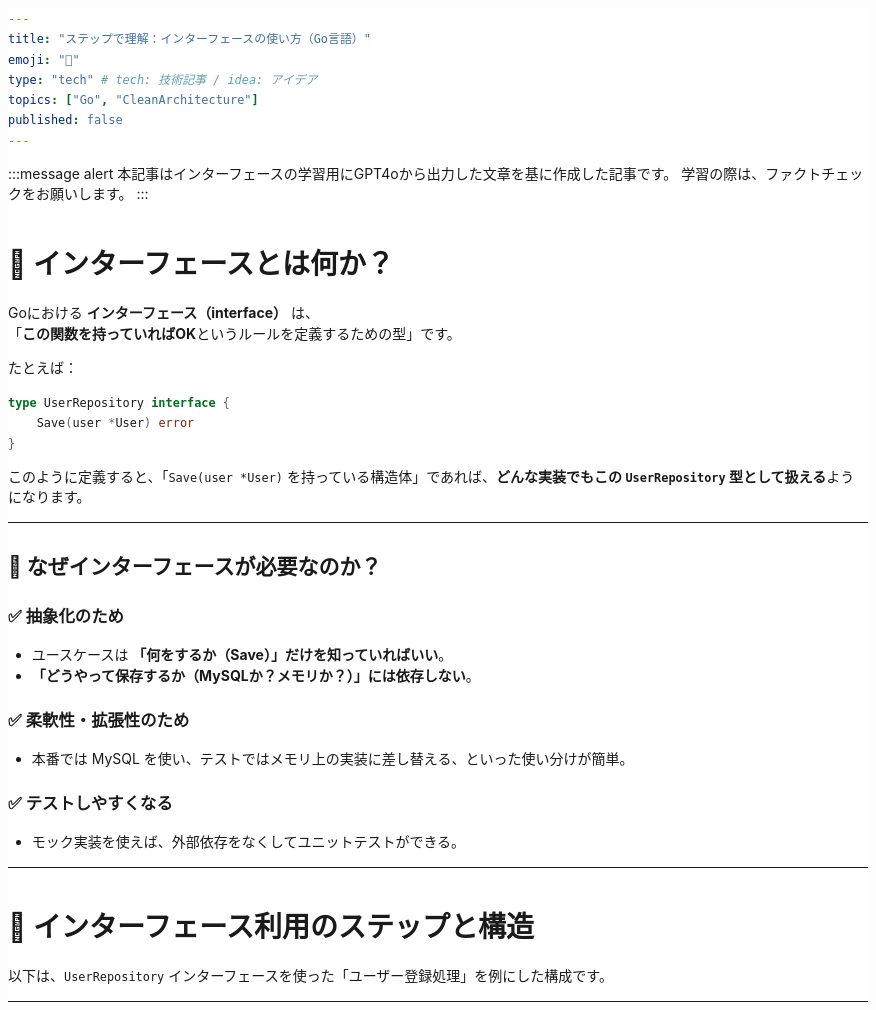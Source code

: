 ```yaml
---
title: "ステップで理解：インターフェースの使い方（Go言語）"
emoji: "🧩"
type: "tech" # tech: 技術記事 / idea: アイデア
topics: ["Go", "CleanArchitecture"]
published: false
---
```

:::message alert
本記事はインターフェースの学習用にGPT4oから出力した文章を基に作成した記事です。
学習の際は、ファクトチェックをお願いします。
:::

# 🔰 インターフェースとは何か？

Goにおける **インターフェース（interface）** は、  
「**この関数を持っていればOK**というルールを定義するための型」です。

たとえば：

```go
type UserRepository interface {
    Save(user *User) error
}
```

このように定義すると、「`Save(user *User)` を持っている構造体」であれば、**どんな実装でもこの `UserRepository` 型として扱える**ようになります。

---

## 🤔 なぜインターフェースが必要なのか？

### ✅ 抽象化のため
- ユースケースは **「何をするか（Save）」だけを知っていればいい**。
- **「どうやって保存するか（MySQLか？メモリか？）」には依存しない**。

### ✅ 柔軟性・拡張性のため
- 本番では MySQL を使い、テストではメモリ上の実装に差し替える、といった使い分けが簡単。

### ✅ テストしやすくなる
- モック実装を使えば、外部依存をなくしてユニットテストができる。

---

# 🧩 インターフェース利用のステップと構造

以下は、`UserRepository` インターフェースを使った「ユーザー登録処理」を例にした構成です。

---
